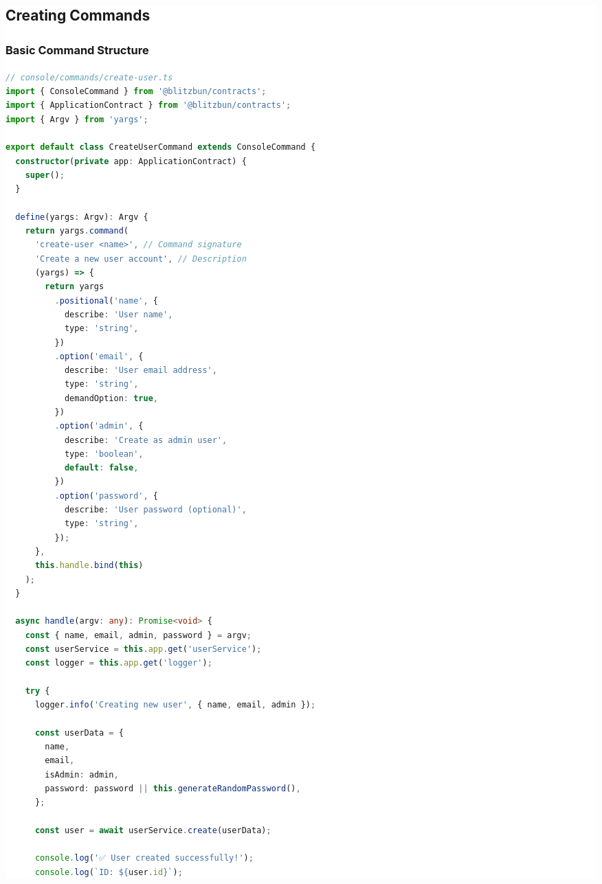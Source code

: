 ## Creating Commands

### Basic Command Structure

```typescript
// console/commands/create-user.ts
import { ConsoleCommand } from '@blitzbun/contracts';
import { ApplicationContract } from '@blitzbun/contracts';
import { Argv } from 'yargs';

export default class CreateUserCommand extends ConsoleCommand {
  constructor(private app: ApplicationContract) {
    super();
  }

  define(yargs: Argv): Argv {
    return yargs.command(
      'create-user <name>', // Command signature
      'Create a new user account', // Description
      (yargs) => {
        return yargs
          .positional('name', {
            describe: 'User name',
            type: 'string',
          })
          .option('email', {
            describe: 'User email address',
            type: 'string',
            demandOption: true,
          })
          .option('admin', {
            describe: 'Create as admin user',
            type: 'boolean',
            default: false,
          })
          .option('password', {
            describe: 'User password (optional)',
            type: 'string',
          });
      },
      this.handle.bind(this)
    );
  }

  async handle(argv: any): Promise<void> {
    const { name, email, admin, password } = argv;
    const userService = this.app.get('userService');
    const logger = this.app.get('logger');

    try {
      logger.info('Creating new user', { name, email, admin });

      const userData = {
        name,
        email,
        isAdmin: admin,
        password: password || this.generateRandomPassword(),
      };

      const user = await userService.create(userData);

      console.log('✅ User created successfully!');
      console.log(`ID: ${user.id}`);
```